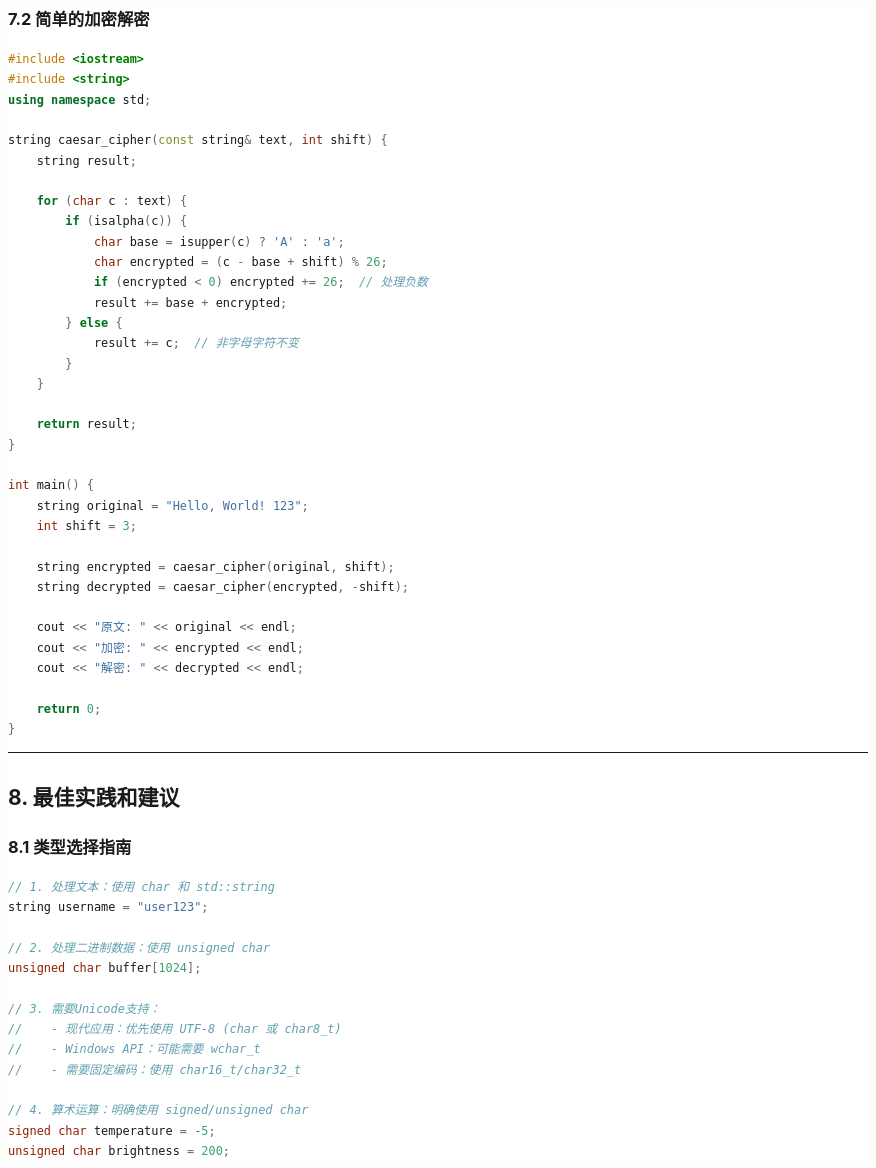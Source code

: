 ### 7.2 简单的加密解密
```cpp
#include <iostream>
#include <string>
using namespace std;

string caesar_cipher(const string& text, int shift) {
    string result;
    
    for (char c : text) {
        if (isalpha(c)) {
            char base = isupper(c) ? 'A' : 'a';
            char encrypted = (c - base + shift) % 26;
            if (encrypted < 0) encrypted += 26;  // 处理负数
            result += base + encrypted;
        } else {
            result += c;  // 非字母字符不变
        }
    }
    
    return result;
}

int main() {
    string original = "Hello, World! 123";
    int shift = 3;
    
    string encrypted = caesar_cipher(original, shift);
    string decrypted = caesar_cipher(encrypted, -shift);
    
    cout << "原文: " << original << endl;
    cout << "加密: " << encrypted << endl;
    cout << "解密: " << decrypted << endl;
    
    return 0;
}
```

---

## 8. 最佳实践和建议

### 8.1 类型选择指南
```cpp
// 1. 处理文本：使用 char 和 std::string
string username = "user123";

// 2. 处理二进制数据：使用 unsigned char
unsigned char buffer[1024];

// 3. 需要Unicode支持：
//    - 现代应用：优先使用 UTF-8 (char 或 char8_t)
//    - Windows API：可能需要 wchar_t
//    - 需要固定编码：使用 char16_t/char32_t

// 4. 算术运算：明确使用 signed/unsigned char
signed char temperature = -5;
unsigned char brightness = 200;
```
